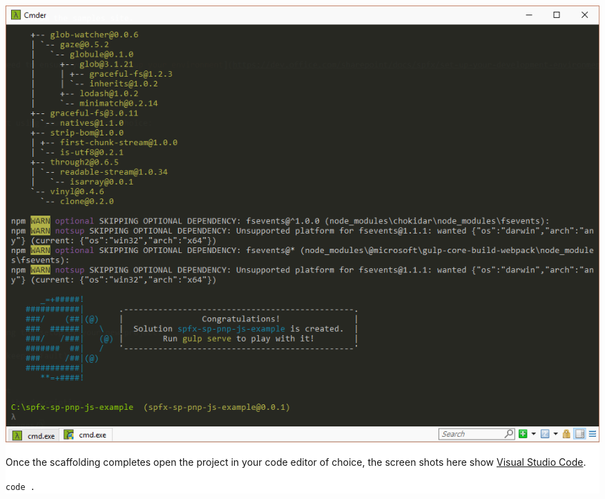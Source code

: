 ![Completed Project Scaffolding](../../../images/sp-pnp-js-guide-completed-setup.png)


Once the scaffolding completes open the project in your code editor of choice, the screen shots here show [Visual Studio Code](https://code.visualstudio.com/).

```sh
code .
```

